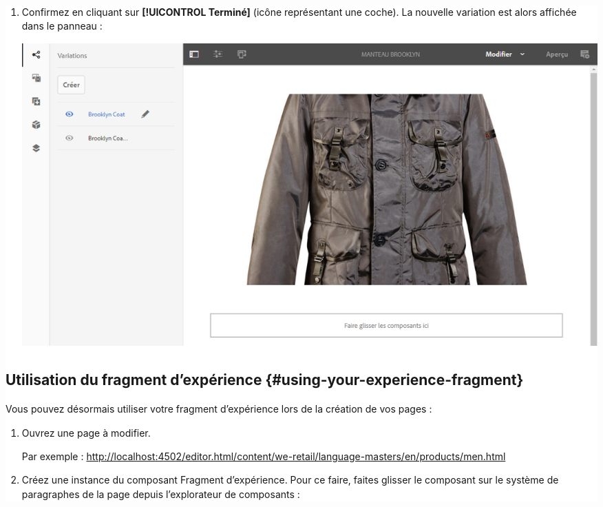 1. Confirmez en cliquant sur **[!UICONTROL Terminé]** (icône représentant une coche). La nouvelle variation est alors affichée dans le panneau :

   ![xf-authoring-08](assets/xf-authoring-08.png)

## Utilisation du fragment d’expérience {#using-your-experience-fragment}

Vous pouvez désormais utiliser votre fragment d’expérience lors de la création de vos pages :

1. Ouvrez une page à modifier.

   Par exemple : [http://localhost:4502/editor.html/content/we-retail/language-masters/en/products/men.html](http://localhost:4502/editor.html/content/we-retail/language-masters/en/products/men.html)

1. Créez une instance du composant Fragment d’expérience. Pour ce faire, faites glisser le composant sur le système de paragraphes de la page depuis l’explorateur de composants :
